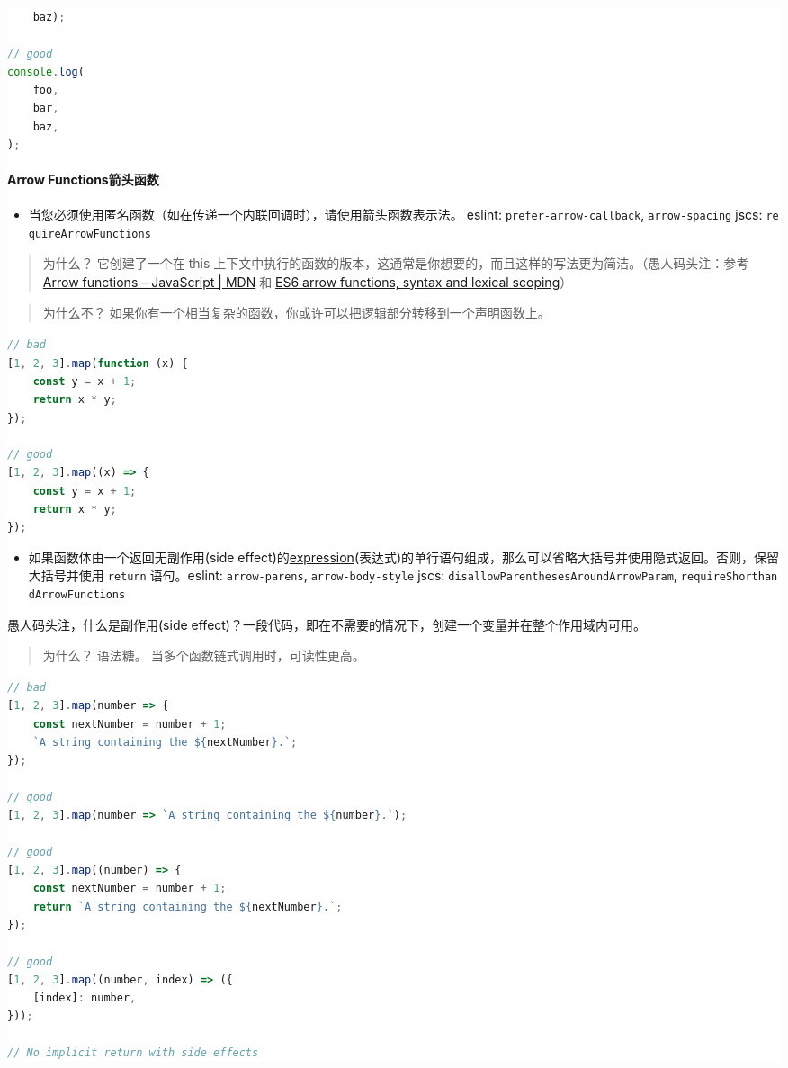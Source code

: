 ```JavaScript
    baz);
 
// good
console.log(
    foo,
    bar,
    baz,
);
```

#### Arrow Functions箭头函数 

+ 当您必须使用匿名函数（如在传递一个内联回调时），请使用箭头函数表示法。 eslint: `prefer-arrow-callback`, `arrow-spacing` jscs: `requireArrowFunctions`

> 为什么？ 它创建了一个在 this 上下文中执行的函数的版本，这通常是你想要的，而且这样的写法更为简洁。（愚人码头注：参考 [Arrow functions – JavaScript | MDN](https://developer.mozilla.org/en-US/docs/Web/JavaScript/Reference/Functions/Arrow_functions) 和 [ES6 arrow functions, syntax and lexical scoping](https://toddmotto.com/es6-arrow-functions-syntaxes-and-lexical-scoping/)）

>为什么不？ 如果你有一个相当复杂的函数，你或许可以把逻辑部分转移到一个声明函数上。

```JavaScript
// bad
[1, 2, 3].map(function (x) {
    const y = x + 1;
    return x * y;
});
 
// good
[1, 2, 3].map((x) => {
    const y = x + 1;
    return x * y;
});
```

+ 如果函数体由一个返回无副作用(side effect)的[expression](https://developer.mozilla.org/en-US/docs/Web/JavaScript/Guide/Expressions_and_Operators#Expressions)(表达式)的单行语句组成，那么可以省略大括号并使用隐式返回。否则，保留大括号并使用 `return` 语句。eslint: `arrow-parens`,  `arrow-body-style` jscs: `disallowParenthesesAroundArrowParam`,  `requireShorthandArrowFunctions`

愚人码头注，什么是副作用(side effect)？一段代码，即在不需要的情况下，创建一个变量并在整个作用域内可用。

> 为什么？ 语法糖。 当多个函数链式调用时，可读性更高。

```JavaScript
// bad
[1, 2, 3].map(number => {
    const nextNumber = number + 1;
    `A string containing the ${nextNumber}.`;
});
 
// good
[1, 2, 3].map(number => `A string containing the ${number}.`);
 
// good
[1, 2, 3].map((number) => {
    const nextNumber = number + 1;
    return `A string containing the ${nextNumber}.`;
});
 
// good
[1, 2, 3].map((number, index) => ({
    [index]: number,
}));
 
// No implicit return with side effects
```